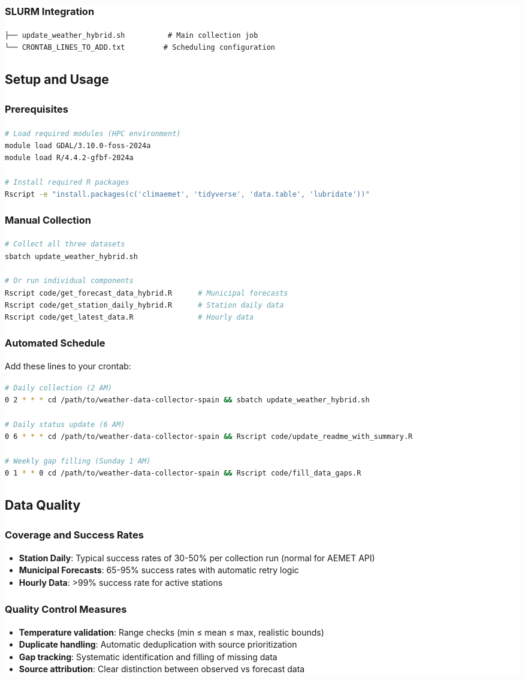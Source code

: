 ### SLURM Integration
```
├── update_weather_hybrid.sh          # Main collection job
└── CRONTAB_LINES_TO_ADD.txt         # Scheduling configuration
```

## Setup and Usage

### Prerequisites
```bash
# Load required modules (HPC environment)
module load GDAL/3.10.0-foss-2024a
module load R/4.4.2-gfbf-2024a

# Install required R packages
Rscript -e "install.packages(c('climaemet', 'tidyverse', 'data.table', 'lubridate'))"
```

### Manual Collection
```bash
# Collect all three datasets
sbatch update_weather_hybrid.sh

# Or run individual components
Rscript code/get_forecast_data_hybrid.R      # Municipal forecasts
Rscript code/get_station_daily_hybrid.R      # Station daily data  
Rscript code/get_latest_data.R               # Hourly data
```

### Automated Schedule
Add these lines to your crontab:
```bash
# Daily collection (2 AM)
0 2 * * * cd /path/to/weather-data-collector-spain && sbatch update_weather_hybrid.sh

# Daily status update (6 AM)  
0 6 * * * cd /path/to/weather-data-collector-spain && Rscript code/update_readme_with_summary.R

# Weekly gap filling (Sunday 1 AM)
0 1 * * 0 cd /path/to/weather-data-collector-spain && Rscript code/fill_data_gaps.R
```

## Data Quality

### Coverage and Success Rates
- **Station Daily**: Typical success rates of 30-50% per collection run (normal for AEMET API)
- **Municipal Forecasts**: 65-95% success rates with automatic retry logic
- **Hourly Data**: >99% success rate for active stations

### Quality Control Measures
- **Temperature validation**: Range checks (min ≤ mean ≤ max, realistic bounds)
- **Duplicate handling**: Automatic deduplication with source prioritization
- **Gap tracking**: Systematic identification and filling of missing data
- **Source attribution**: Clear distinction between observed vs forecast data
